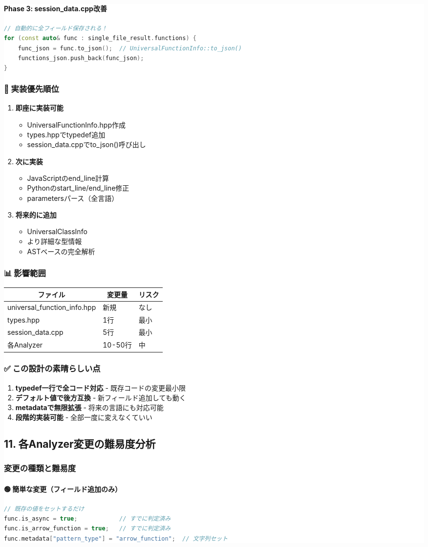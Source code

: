 ```cpp
```

#### Phase 3: session_data.cpp改善
```cpp
// 自動的に全フィールド保存される！
for (const auto& func : single_file_result.functions) {
    func_json = func.to_json();  // UniversalFunctionInfo::to_json()
    functions_json.push_back(func_json);
}
```

### 🎯 実装優先順位

1. **即座に実装可能**
   - UniversalFunctionInfo.hpp作成
   - types.hppでtypedef追加
   - session_data.cppでto_json()呼び出し

2. **次に実装**
   - JavaScriptのend_line計算
   - Pythonのstart_line/end_line修正
   - parametersパース（全言語）

3. **将来的に追加**
   - UniversalClassInfo
   - より詳細な型情報
   - ASTベースの完全解析

### 📊 影響範囲

| ファイル | 変更量 | リスク |
|---------|--------|--------|
| universal_function_info.hpp | 新規 | なし |
| types.hpp | 1行 | 最小 |
| session_data.cpp | 5行 | 最小 |
| 各Analyzer | 10-50行 | 中 |

### ✅ この設計の素晴らしい点

1. **typedef一行で全コード対応** - 既存コードの変更最小限
2. **デフォルト値で後方互換** - 新フィールド追加しても動く
3. **metadataで無限拡張** - 将来の言語にも対応可能
4. **段階的実装可能** - 全部一度に変えなくていい

## 11. 各Analyzer変更の難易度分析

### 変更の種類と難易度

#### 🟢 簡単な変更（フィールド追加のみ）
```cpp
// 既存の値をセットするだけ
func.is_async = true;            // すでに判定済み
func.is_arrow_function = true;   // すでに判定済み
func.metadata["pattern_type"] = "arrow_function";  // 文字列セット
```
